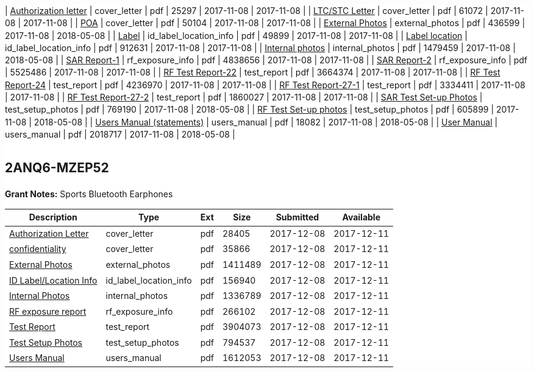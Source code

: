 | [Authorization letter](2ANQ6-M721L/86fb45a21d2be2f72b4a6d9607a85957/3631455.pdf) | cover_letter | pdf | 25297 | 2017-11-08 | 2017-11-08 |
| [LTC/STC Letter](2ANQ6-M721L/86fb45a21d2be2f72b4a6d9607a85957/3631456.pdf) | cover_letter | pdf | 61072 | 2017-11-08 | 2017-11-08 |
| [POA](2ANQ6-M721L/86fb45a21d2be2f72b4a6d9607a85957/3631457.pdf) | cover_letter | pdf | 50104 | 2017-11-08 | 2017-11-08 |
| [External Photos](2ANQ6-M721L/86fb45a21d2be2f72b4a6d9607a85957/3631459.pdf) | external_photos | pdf | 436599 | 2017-11-08 | 2018-05-08 |
| [Label](2ANQ6-M721L/86fb45a21d2be2f72b4a6d9607a85957/3631462.pdf) | id_label_location_info | pdf | 49899 | 2017-11-08 | 2017-11-08 |
| [Label location](2ANQ6-M721L/86fb45a21d2be2f72b4a6d9607a85957/3631464.pdf) | id_label_location_info | pdf | 912631 | 2017-11-08 | 2017-11-08 |
| [Internal photos](2ANQ6-M721L/86fb45a21d2be2f72b4a6d9607a85957/3631468.pdf) | internal_photos | pdf | 1479459 | 2017-11-08 | 2018-05-08 |
| [SAR Report-1](2ANQ6-M721L/86fb45a21d2be2f72b4a6d9607a85957/3631474.pdf) | rf_exposure_info | pdf | 4838656 | 2017-11-08 | 2017-11-08 |
| [SAR Report-2](2ANQ6-M721L/86fb45a21d2be2f72b4a6d9607a85957/3631483.pdf) | rf_exposure_info | pdf | 5525486 | 2017-11-08 | 2017-11-08 |
| [RF Test Report-22](2ANQ6-M721L/86fb45a21d2be2f72b4a6d9607a85957/3631560.pdf) | test_report | pdf | 3664374 | 2017-11-08 | 2017-11-08 |
| [RF Test Report-24](2ANQ6-M721L/86fb45a21d2be2f72b4a6d9607a85957/3631564.pdf) | test_report | pdf | 4236970 | 2017-11-08 | 2017-11-08 |
| [RF Test Report-27-1](2ANQ6-M721L/86fb45a21d2be2f72b4a6d9607a85957/3631567.pdf) | test_report | pdf | 3334411 | 2017-11-08 | 2017-11-08 |
| [RF Test Report-27-2](2ANQ6-M721L/86fb45a21d2be2f72b4a6d9607a85957/3631569.pdf) | test_report | pdf | 1860027 | 2017-11-08 | 2017-11-08 |
| [SAR Test Set-up Photos](2ANQ6-M721L/86fb45a21d2be2f72b4a6d9607a85957/3631482.pdf) | test_setup_photos | pdf | 769190 | 2017-11-08 | 2018-05-08 |
| [RF Test Set-up photos](2ANQ6-M721L/86fb45a21d2be2f72b4a6d9607a85957/3631480.pdf) | test_setup_photos | pdf | 605899 | 2017-11-08 | 2018-05-08 |
| [Users Manual (statements)](2ANQ6-M721L/86fb45a21d2be2f72b4a6d9607a85957/3631481.pdf) | users_manual | pdf | 18082 | 2017-11-08 | 2018-05-08 |
| [User Manual](2ANQ6-M721L/86fb45a21d2be2f72b4a6d9607a85957/3631525.pdf) | users_manual | pdf | 2018717 | 2017-11-08 | 2018-05-08 |
## 2ANQ6-MZEP52
**Grant Notes:** Sports Bluetooth Earphones

| Description | Type | Ext | Size | Submitted | Available |
| ----------- | ---- | --- | ---- | --------- | --------- |
| [Authorization Letter](2ANQ6-MZEP52/9295c95e8f8c885c664fd06479b6fec1/3667234.pdf) | cover_letter | pdf | 28405 | 2017-12-08 | 2017-12-11 |
| [confidentiality](2ANQ6-MZEP52/9295c95e8f8c885c664fd06479b6fec1/3667236.pdf) | cover_letter | pdf | 35866 | 2017-12-08 | 2017-12-11 |
| [External Photos](2ANQ6-MZEP52/9295c95e8f8c885c664fd06479b6fec1/3667313.pdf) | external_photos | pdf | 1411489 | 2017-12-08 | 2017-12-11 |
| [ID Label/Location Info](2ANQ6-MZEP52/9295c95e8f8c885c664fd06479b6fec1/3667315.pdf) | id_label_location_info | pdf | 156940 | 2017-12-08 | 2017-12-11 |
| [Internal Photos](2ANQ6-MZEP52/9295c95e8f8c885c664fd06479b6fec1/3667314.pdf) | internal_photos | pdf | 1336789 | 2017-12-08 | 2017-12-11 |
| [RF exposure report](2ANQ6-MZEP52/9295c95e8f8c885c664fd06479b6fec1/3667275.pdf) | rf_exposure_info | pdf | 266102 | 2017-12-08 | 2017-12-11 |
| [Test Report](2ANQ6-MZEP52/9295c95e8f8c885c664fd06479b6fec1/3667267.pdf) | test_report | pdf | 3904073 | 2017-12-08 | 2017-12-11 |
| [Test Setup Photos](2ANQ6-MZEP52/9295c95e8f8c885c664fd06479b6fec1/3667306.pdf) | test_setup_photos | pdf | 794537 | 2017-12-08 | 2017-12-11 |
| [Users Manual](2ANQ6-MZEP52/9295c95e8f8c885c664fd06479b6fec1/3667316.pdf) | users_manual | pdf | 1612053 | 2017-12-08 | 2017-12-11 |
